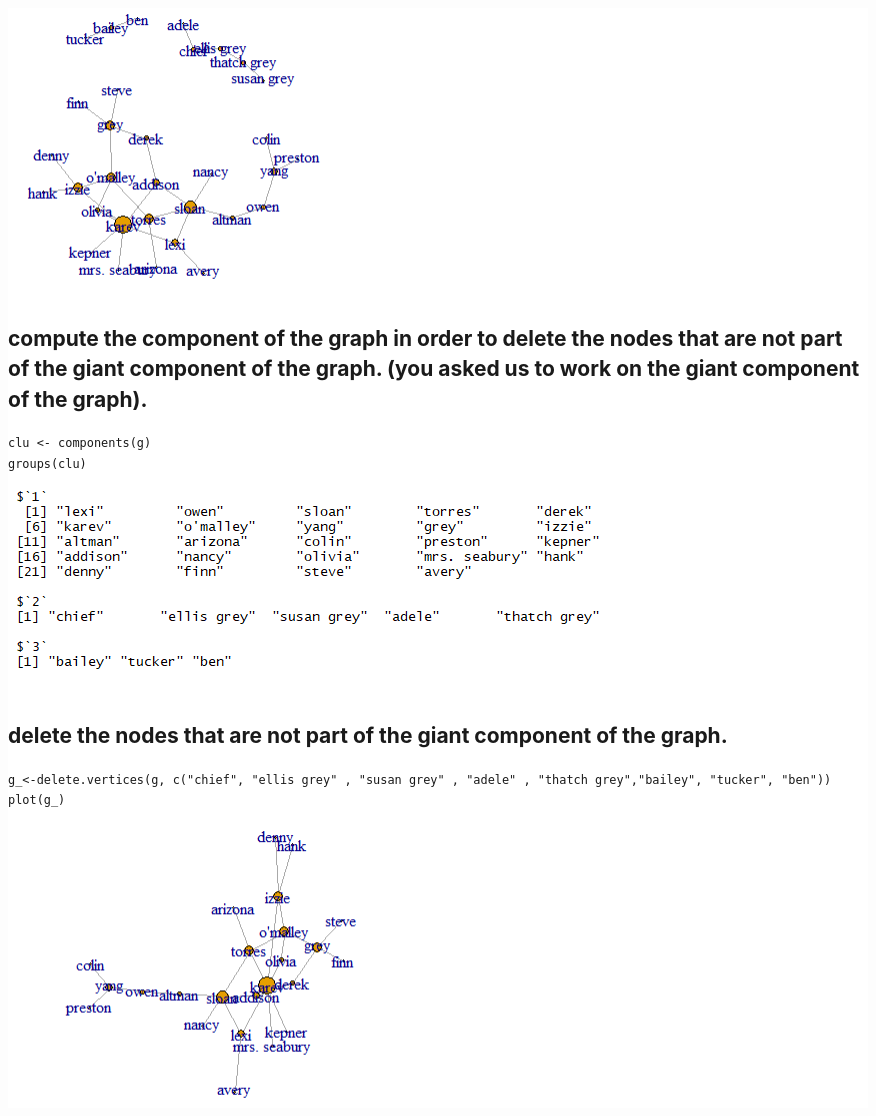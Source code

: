 ![Image of github's cat](/images/question1_parta_image1.PNG)

## compute the component of the graph in order to delete the nodes that are not part of the giant component of the graph. (you asked us to work on the giant component of the graph).

```{r}
clu <- components(g)
groups(clu)
```
![Image of github's cat](/images/question1_parta_image2.PNG)

## delete the nodes that are not part of the giant component of the graph. 

```{r}
g_<-delete.vertices(g, c("chief", "ellis grey" , "susan grey" , "adele" , "thatch grey","bailey", "tucker", "ben"))
plot(g_)
```

![Image of github's cat](/images/question1_parta_image3.PNG)
